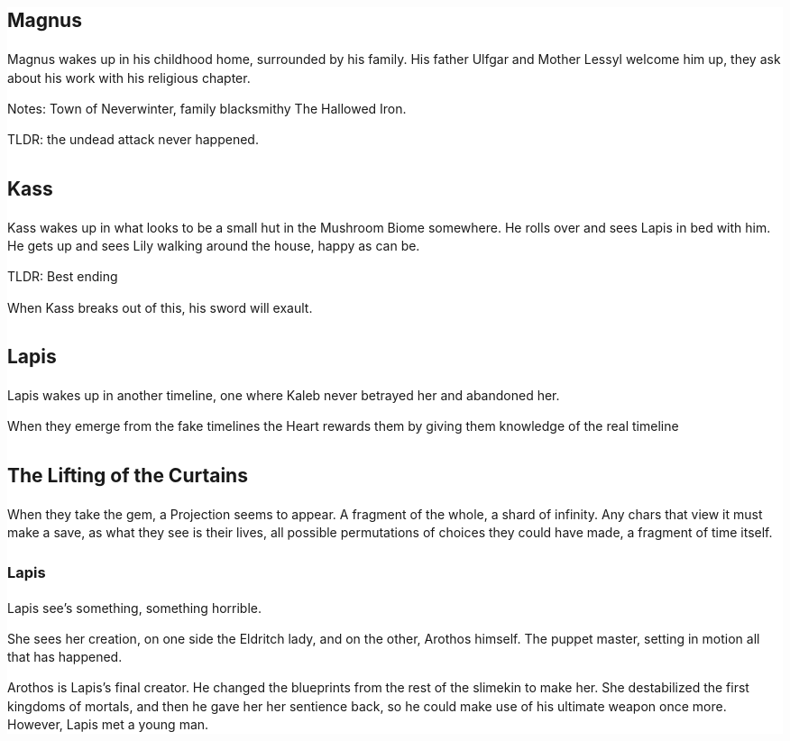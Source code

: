 
## Magnus

Magnus wakes up in his childhood home, surrounded by his family. His father Ulfgar and Mother Lessyl welcome him up, they ask about his work with his religious chapter. 

  

Notes: Town of Neverwinter, family blacksmithy The Hallowed Iron.

  

TLDR: the undead attack never happened.

## Kass

Kass wakes up in what looks to be a small hut in the Mushroom Biome somewhere. He rolls over and sees Lapis in bed with him. He gets up and sees Lily walking around the house, happy as can be.

  

TLDR: Best ending

When Kass breaks out of this, his sword will exault.

## Lapis

Lapis wakes up in another timeline, one where Kaleb never betrayed her and abandoned her.

  
  
  

When they emerge from the fake timelines the Heart rewards them by giving them knowledge of the real timeline

## The Lifting of the Curtains

  

When they take the gem, a Projection seems to appear. A fragment of the whole, a shard of infinity. Any chars that view it must make a save, as what they see is their lives, all possible permutations of choices they could have made, a fragment of time itself. 

  

### Lapis

  

Lapis see’s something, something horrible.

  

She sees her creation, on one side the Eldritch lady, and on the other, Arothos himself. The puppet master, setting in motion all that has happened. 

  

Arothos is Lapis’s final creator. He changed the blueprints from the rest of the slimekin to make her. She destabilized the first kingdoms of mortals, and then he gave her her sentience back, so he could make use of his ultimate weapon once more. However, Lapis met a young man.
